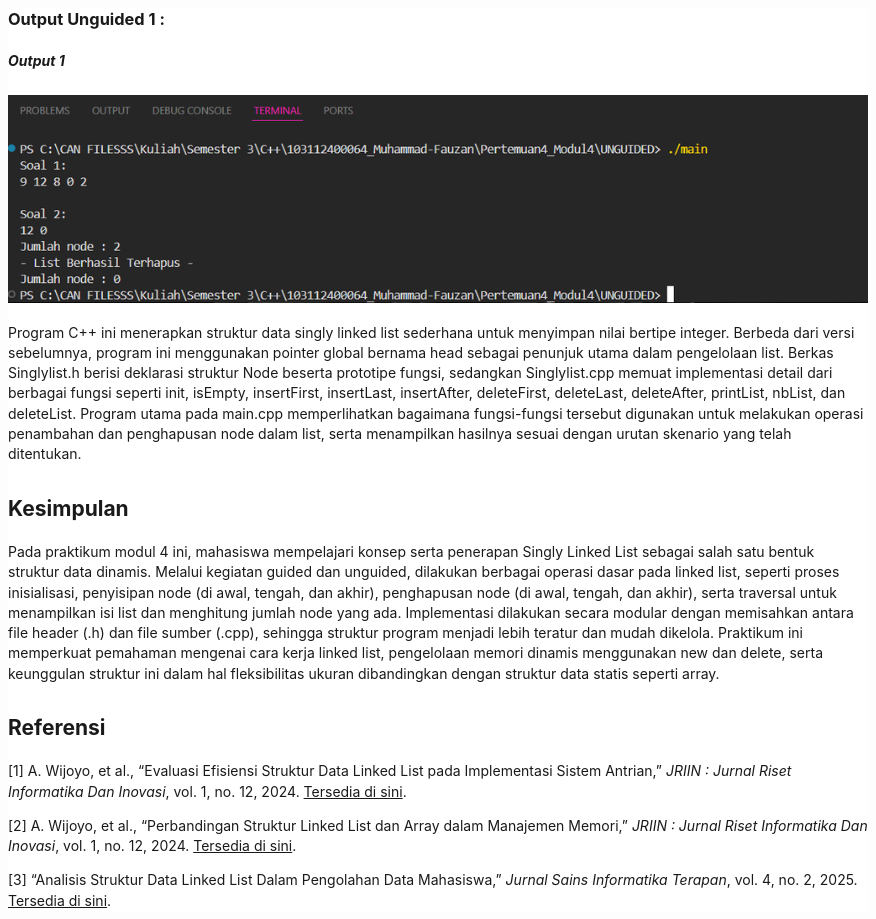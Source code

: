 ### Output Unguided 1 :

##### Output 1
![Output Program 1](https://github.com/hakanismailafnan/103112400038_Hakan-Ismail-Afnan/blob/main/Pertemuan4_Modul4/LAPRAK/Hakan_Ismail_Afnan-Output-Unguided1.png)

Program C++ ini menerapkan struktur data singly linked list sederhana untuk menyimpan nilai bertipe integer. Berbeda dari versi sebelumnya, program ini menggunakan pointer global bernama head sebagai penunjuk utama dalam pengelolaan list. Berkas Singlylist.h berisi deklarasi struktur Node beserta prototipe fungsi, sedangkan Singlylist.cpp memuat implementasi detail dari berbagai fungsi seperti init, isEmpty, insertFirst, insertLast, insertAfter, deleteFirst, deleteLast, deleteAfter, printList, nbList, dan deleteList. Program utama pada main.cpp memperlihatkan bagaimana fungsi-fungsi tersebut digunakan untuk melakukan operasi penambahan dan penghapusan node dalam list, serta menampilkan hasilnya sesuai dengan urutan skenario yang telah ditentukan.

## Kesimpulan
Pada praktikum modul 4 ini, mahasiswa mempelajari konsep serta penerapan Singly Linked List sebagai salah satu bentuk struktur data dinamis. Melalui kegiatan guided dan unguided, dilakukan berbagai operasi dasar pada linked list, seperti proses inisialisasi, penyisipan node (di awal, tengah, dan akhir), penghapusan node (di awal, tengah, dan akhir), serta traversal untuk menampilkan isi list dan menghitung jumlah node yang ada. Implementasi dilakukan secara modular dengan memisahkan antara file header (.h) dan file sumber (.cpp), sehingga struktur program menjadi lebih teratur dan mudah dikelola. Praktikum ini memperkuat pemahaman mengenai cara kerja linked list, pengelolaan memori dinamis menggunakan new dan delete, serta keunggulan struktur ini dalam hal fleksibilitas ukuran dibandingkan dengan struktur data statis seperti array.

## Referensi 
[1] A. Wijoyo, et al., “Evaluasi Efisiensi Struktur Data Linked List pada Implementasi Sistem Antrian,” *JRIIN : Jurnal Riset Informatika Dan Inovasi*, vol. 1, no. 12, 2024. [Tersedia di sini](https://jurnalmahasiswa.com/index.php/jriin/article/view/1060).  

[2] A. Wijoyo, et al., “Perbandingan Struktur Linked List dan Array dalam Manajemen Memori,” *JRIIN : Jurnal Riset Informatika Dan Inovasi*, vol. 1, no. 12, 2024. [Tersedia di sini](https://jurnalmahasiswa.com/index.php/jriin/article/view/957).  

[3] “Analisis Struktur Data Linked List Dalam Pengolahan Data Mahasiswa,” *Jurnal Sains Informatika Terapan*, vol. 4, no. 2, 2025. [Tersedia di sini](https://rcf-indonesia.org/jurnal/index.php/jsit/article/view/591).
